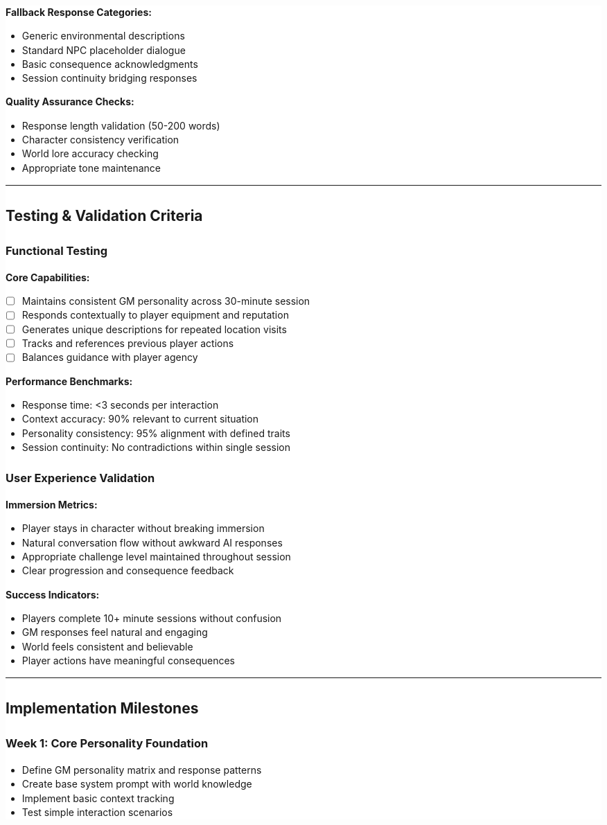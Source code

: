 **Fallback Response Categories:**
- Generic environmental descriptions
- Standard NPC placeholder dialogue
- Basic consequence acknowledgments
- Session continuity bridging responses

**Quality Assurance Checks:**
- Response length validation (50-200 words)
- Character consistency verification
- World lore accuracy checking
- Appropriate tone maintenance

---

## Testing & Validation Criteria

### Functional Testing

**Core Capabilities:**
- [ ] Maintains consistent GM personality across 30-minute session
- [ ] Responds contextually to player equipment and reputation
- [ ] Generates unique descriptions for repeated location visits
- [ ] Tracks and references previous player actions
- [ ] Balances guidance with player agency

**Performance Benchmarks:**
- Response time: <3 seconds per interaction
- Context accuracy: 90% relevant to current situation  
- Personality consistency: 95% alignment with defined traits
- Session continuity: No contradictions within single session

### User Experience Validation

**Immersion Metrics:**
- Player stays in character without breaking immersion
- Natural conversation flow without awkward AI responses
- Appropriate challenge level maintained throughout session
- Clear progression and consequence feedback

**Success Indicators:**
- Players complete 10+ minute sessions without confusion
- GM responses feel natural and engaging
- World feels consistent and believable
- Player actions have meaningful consequences

---

## Implementation Milestones

### Week 1: Core Personality Foundation
- Define GM personality matrix and response patterns
- Create base system prompt with world knowledge
- Implement basic context tracking
- Test simple interaction scenarios
